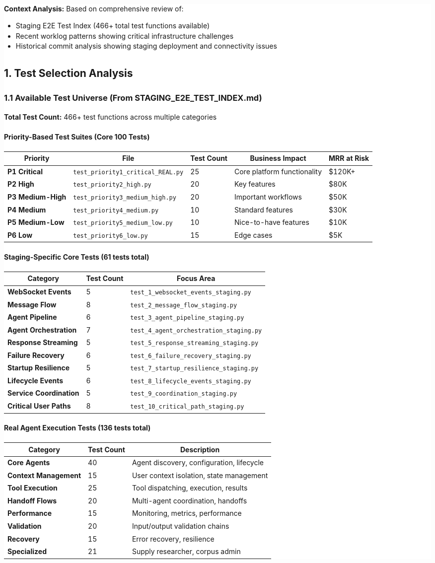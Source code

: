 **Context Analysis:** Based on comprehensive review of:
- Staging E2E Test Index (466+ total test functions available)
- Recent worklog patterns showing critical infrastructure challenges
- Historical commit analysis showing staging deployment and connectivity issues

## 1. Test Selection Analysis

### 1.1 Available Test Universe (From STAGING_E2E_TEST_INDEX.md)

**Total Test Count:** 466+ test functions across multiple categories

#### Priority-Based Test Suites (Core 100 Tests)
| Priority | File | Test Count | Business Impact | MRR at Risk |
|----------|------|------------|-----------------|-------------|
| **P1 Critical** | `test_priority1_critical_REAL.py` | 25 | Core platform functionality | $120K+ |
| **P2 High** | `test_priority2_high.py` | 20 | Key features | $80K |
| **P3 Medium-High** | `test_priority3_medium_high.py` | 20 | Important workflows | $50K |
| **P4 Medium** | `test_priority4_medium.py` | 10 | Standard features | $30K |
| **P5 Medium-Low** | `test_priority5_medium_low.py` | 10 | Nice-to-have features | $10K |
| **P6 Low** | `test_priority6_low.py` | 15 | Edge cases | $5K |

#### Staging-Specific Core Tests (61 tests total)
| Category | Test Count | Focus Area |
|----------|------------|------------|
| **WebSocket Events** | 5 | `test_1_websocket_events_staging.py` |
| **Message Flow** | 8 | `test_2_message_flow_staging.py` |
| **Agent Pipeline** | 6 | `test_3_agent_pipeline_staging.py` |
| **Agent Orchestration** | 7 | `test_4_agent_orchestration_staging.py` |
| **Response Streaming** | 5 | `test_5_response_streaming_staging.py` |
| **Failure Recovery** | 6 | `test_6_failure_recovery_staging.py` |
| **Startup Resilience** | 5 | `test_7_startup_resilience_staging.py` |
| **Lifecycle Events** | 6 | `test_8_lifecycle_events_staging.py` |
| **Service Coordination** | 5 | `test_9_coordination_staging.py` |
| **Critical User Paths** | 8 | `test_10_critical_path_staging.py` |

#### Real Agent Execution Tests (136 tests total)
| Category | Test Count | Description |
|----------|------------|-------------|
| **Core Agents** | 40 | Agent discovery, configuration, lifecycle |
| **Context Management** | 15 | User context isolation, state management |
| **Tool Execution** | 25 | Tool dispatching, execution, results |
| **Handoff Flows** | 20 | Multi-agent coordination, handoffs |
| **Performance** | 15 | Monitoring, metrics, performance |
| **Validation** | 20 | Input/output validation chains |
| **Recovery** | 15 | Error recovery, resilience |
| **Specialized** | 21 | Supply researcher, corpus admin |